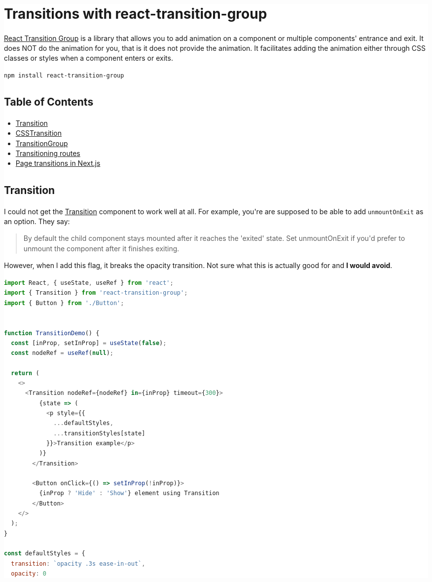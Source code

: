 # Transitions with react-transition-group

[React Transition Group](https://reactcommunity.org/react-transition-group/) is a library that allows you to add animation on a component or multiple components' entrance and exit. It does NOT do the animation for you, that is it does not provide the animation. It facilitates adding the animation either through CSS classes or styles when a component enters or exits.

```bash
npm install react-transition-group
```

## Table of Contents



- [Transition](#transition)
- [CSSTransition](#csstransition)
- [TransitionGroup](#transitiongroup)
- [Transitioning routes](#transitioning-routes)
- [Page transitions in Next.js](#page-transitions-in-nextjs)



## Transition 

I could not get the [Transition](http://reactcommunity.org/react-transition-group/transition) component to work well at all. For example, you're are supposed to be able to add `unmountOnExit` 
as an option. They say:

> By default the child component stays mounted after it reaches the 'exited' state. Set unmountOnExit if you'd prefer to unmount the component after it finishes exiting.

However, when I add this flag, it breaks the opacity transition. Not sure what this is actually good for and **I would avoid**.

```javascript
import React, { useState, useRef } from 'react';
import { Transition } from 'react-transition-group';
import { Button } from './Button';


function TransitionDemo() {
  const [inProp, setInProp] = useState(false);
  const nodeRef = useRef(null);

  return (
    <>
      <Transition nodeRef={nodeRef} in={inProp} timeout={300}>
          {state => (
            <p style={{
              ...defaultStyles,
              ...transitionStyles[state]
            }}>Transition example</p>
          )}
        </Transition>

        <Button onClick={() => setInProp(!inProp)}>
          {inProp ? 'Hide' : 'Show'} element using Transition
        </Button>
    </>
  );
}

const defaultStyles = {
  transition: `opacity .3s ease-in-out`,
  opacity: 0
```
